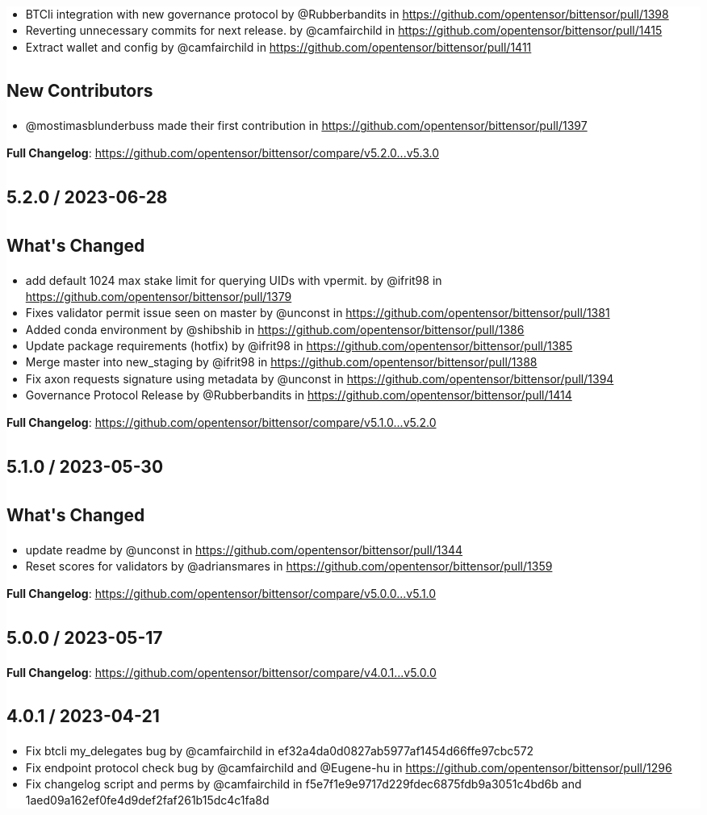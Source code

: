 * BTCli integration with new governance protocol by @Rubberbandits in https://github.com/opentensor/bittensor/pull/1398
* Reverting unnecessary commits for next release. by @camfairchild in https://github.com/opentensor/bittensor/pull/1415
* Extract wallet and config by @camfairchild in https://github.com/opentensor/bittensor/pull/1411

## New Contributors
* @mostimasblunderbuss made their first contribution in https://github.com/opentensor/bittensor/pull/1397

**Full Changelog**: https://github.com/opentensor/bittensor/compare/v5.2.0...v5.3.0


## 5.2.0 / 2023-06-28

## What's Changed
* add default 1024 max stake limit for querying UIDs with vpermit. by @ifrit98 in https://github.com/opentensor/bittensor/pull/1379
* Fixes validator permit issue seen on master by @unconst in https://github.com/opentensor/bittensor/pull/1381
* Added conda environment by @shibshib in https://github.com/opentensor/bittensor/pull/1386
* Update package requirements (hotfix) by @ifrit98 in https://github.com/opentensor/bittensor/pull/1385
* Merge master into new_staging by @ifrit98 in https://github.com/opentensor/bittensor/pull/1388
* Fix axon requests signature using metadata by @unconst in https://github.com/opentensor/bittensor/pull/1394
* Governance Protocol Release by @Rubberbandits in https://github.com/opentensor/bittensor/pull/1414


**Full Changelog**: https://github.com/opentensor/bittensor/compare/v5.1.0...v5.2.0


## 5.1.0 / 2023-05-30

## What's Changed
* update readme by @unconst in https://github.com/opentensor/bittensor/pull/1344
* Reset scores for validators by @adriansmares in https://github.com/opentensor/bittensor/pull/1359


**Full Changelog**: https://github.com/opentensor/bittensor/compare/v5.0.0...v5.1.0


## 5.0.0 / 2023-05-17

**Full Changelog**: https://github.com/opentensor/bittensor/compare/v4.0.1...v5.0.0


## 4.0.1 / 2023-04-21

* Fix btcli my_delegates bug by @camfairchild in ef32a4da0d0827ab5977af1454d66ffe97cbc572
* Fix endpoint protocol check bug by @camfairchild and @Eugene-hu in https://github.com/opentensor/bittensor/pull/1296
* Fix changelog script and perms by @camfairchild in f5e7f1e9e9717d229fdec6875fdb9a3051c4bd6b and 1aed09a162ef0fe4d9def2faf261b15dc4c1fa8d
